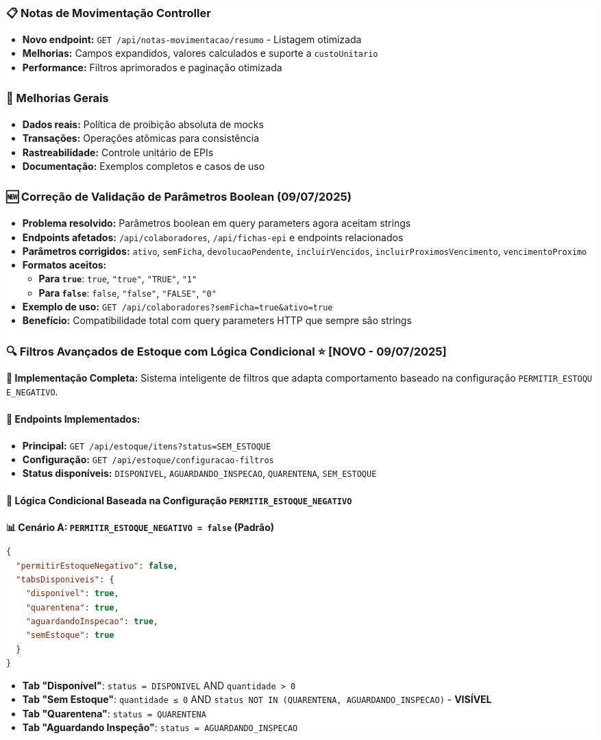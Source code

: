 ### **📋 Notas de Movimentação Controller**
- **Novo endpoint:** `GET /api/notas-movimentacao/resumo` - Listagem otimizada
- **Melhorias:** Campos expandidos, valores calculados e suporte a `custoUnitario`
- **Performance:** Filtros aprimorados e paginação otimizada

### **🔧 Melhorias Gerais**
- **Dados reais:** Política de proibição absoluta de mocks
- **Transações:** Operações atômicas para consistência
- **Rastreabilidade:** Controle unitário de EPIs
- **Documentação:** Exemplos completos e casos de uso

### **🆕 Correção de Validação de Parâmetros Boolean (09/07/2025)**
- **Problema resolvido:** Parâmetros boolean em query parameters agora aceitam strings
- **Endpoints afetados:** `/api/colaboradores`, `/api/fichas-epi` e endpoints relacionados
- **Parâmetros corrigidos:** `ativo`, `semFicha`, `devolucaoPendente`, `incluirVencidos`, `incluirProximosVencimento`, `vencimentoProximo`
- **Formatos aceitos:** 
  - **Para `true`**: `true`, `"true"`, `"TRUE"`, `"1"`
  - **Para `false`**: `false`, `"false"`, `"FALSE"`, `"0"`
- **Exemplo de uso:** `GET /api/colaboradores?semFicha=true&ativo=true`
- **Benefício:** Compatibilidade total com query parameters HTTP que sempre são strings

### **🔍 Filtros Avançados de Estoque com Lógica Condicional** ⭐ **[NOVO - 09/07/2025]**

**🚀 Implementação Completa:** Sistema inteligente de filtros que adapta comportamento baseado na configuração `PERMITIR_ESTOQUE_NEGATIVO`.

#### **📍 Endpoints Implementados:**
- **Principal:** `GET /api/estoque/itens?status=SEM_ESTOQUE`
- **Configuração:** `GET /api/estoque/configuracao-filtros`
- **Status disponíveis:** `DISPONIVEL`, `AGUARDANDO_INSPECAO`, `QUARENTENA`, `SEM_ESTOQUE`

#### **🔄 Lógica Condicional Baseada na Configuração `PERMITIR_ESTOQUE_NEGATIVO`**

**📊 Cenário A: `PERMITIR_ESTOQUE_NEGATIVO = false` (Padrão)**
```json
{
  "permitirEstoqueNegativo": false,
  "tabsDisponiveis": {
    "disponivel": true,
    "quarentena": true, 
    "aguardandoInspecao": true,
    "semEstoque": true
  }
}
```
- **Tab "Disponível"**: `status = DISPONIVEL` AND `quantidade > 0`
- **Tab "Sem Estoque"**: `quantidade ≤ 0` AND `status NOT IN (QUARENTENA, AGUARDANDO_INSPECAO)` - **VISÍVEL**
- **Tab "Quarentena"**: `status = QUARENTENA`
- **Tab "Aguardando Inspeção"**: `status = AGUARDANDO_INSPECAO`
